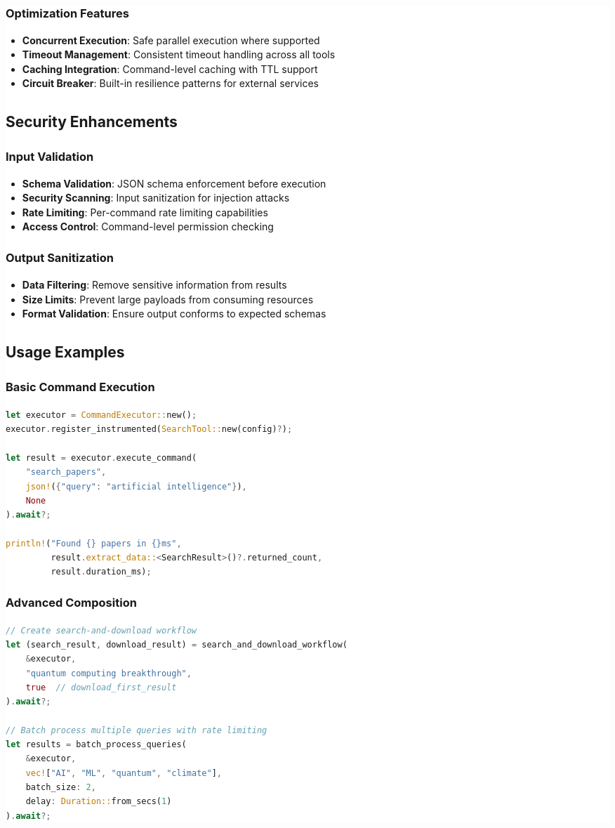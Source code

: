 ### Optimization Features
- **Concurrent Execution**: Safe parallel execution where supported
- **Timeout Management**: Consistent timeout handling across all tools
- **Caching Integration**: Command-level caching with TTL support
- **Circuit Breaker**: Built-in resilience patterns for external services

## Security Enhancements

### Input Validation
- **Schema Validation**: JSON schema enforcement before execution
- **Security Scanning**: Input sanitization for injection attacks
- **Rate Limiting**: Per-command rate limiting capabilities
- **Access Control**: Command-level permission checking

### Output Sanitization
- **Data Filtering**: Remove sensitive information from results
- **Size Limits**: Prevent large payloads from consuming resources
- **Format Validation**: Ensure output conforms to expected schemas

## Usage Examples

### Basic Command Execution
```rust
let executor = CommandExecutor::new();
executor.register_instrumented(SearchTool::new(config)?);

let result = executor.execute_command(
    "search_papers",
    json!({"query": "artificial intelligence"}),
    None
).await?;

println!("Found {} papers in {}ms",
         result.extract_data::<SearchResult>()?.returned_count,
         result.duration_ms);
```

### Advanced Composition
```rust
// Create search-and-download workflow
let (search_result, download_result) = search_and_download_workflow(
    &executor,
    "quantum computing breakthrough",
    true  // download_first_result
).await?;

// Batch process multiple queries with rate limiting
let results = batch_process_queries(
    &executor,
    vec!["AI", "ML", "quantum", "climate"],
    batch_size: 2,
    delay: Duration::from_secs(1)
).await?;
```
